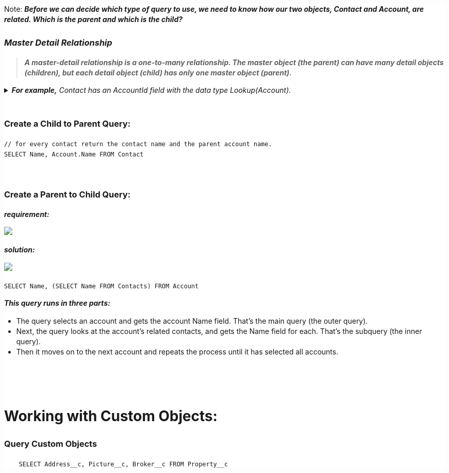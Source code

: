 Note: ***Before we can decide which type of query to use, we need to know how our two objects, Contact and Account, are related. Which is the parent and which is the child?***

### ***Master Detail Relationship***
> ***A master-detail relationship is a one-to-many relationship. The master object (the parent) can have many detail objects (children), but each detail object (child) has only one master object (parent).***

<details><summary> <em><b>For example,</b> Contact has an AccountId field with the data type Lookup(Account).</em></summary></details>


<br/>

### Create a Child to Parent Query:
```apex
// for every contact return the contact name and the parent account name.
SELECT Name, Account.Name FROM Contact
```

<br/>

### Create a Parent to Child Query:
***requirement:***

<a href="#"><img src="../../images/six.webp"></a>

***solution:***

<a href="#"><img src="../../images/seven.webp"></a>

```apex
SELECT Name, (SELECT Name FROM Contacts) FROM Account
```

***This query runs in three parts:***
- The query selects an account and gets the account Name field. That’s the main query (the outer query).
- Next, the query looks at the account’s related contacts, and gets the Name field for each. That’s the subquery (the inner query).
- Then it moves on to the next account and repeats the process until it has selected all accounts.

<br/>


<br/>


# Working with Custom Objects:

### Query Custom Objects
```apex
    SELECT Address__c, Picture__c, Broker__c FROM Property__c
```
